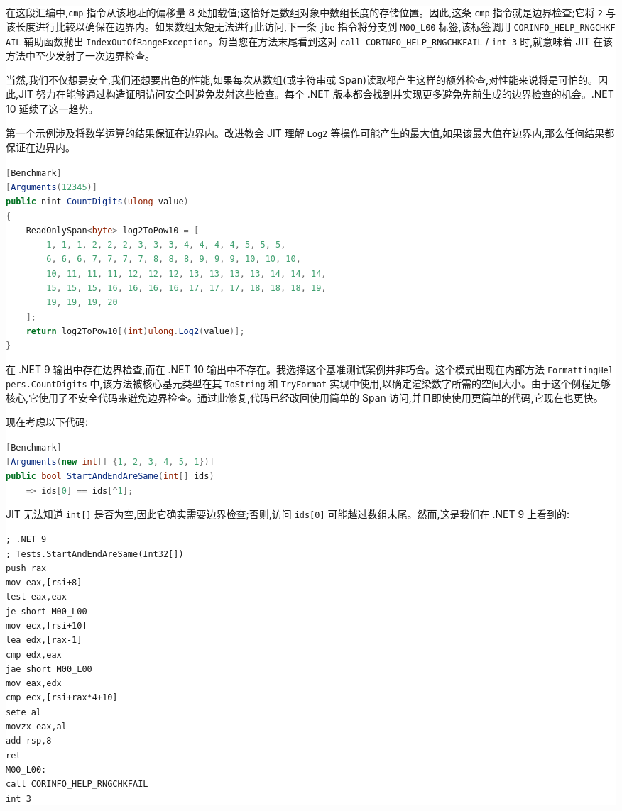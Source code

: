 在这段汇编中,`cmp` 指令从该地址的偏移量 8 处加载值;这恰好是数组对象中数组长度的存储位置。因此,这条 `cmp` 指令就是边界检查;它将 `2` 与该长度进行比较以确保在边界内。如果数组太短无法进行此访问,下一条 `jbe` 指令将分支到 `M00_L00` 标签,该标签调用 `CORINFO_HELP_RNGCHKFAIL` 辅助函数抛出 `IndexOutOfRangeException`。每当您在方法末尾看到这对 `call CORINFO_HELP_RNGCHKFAIL` / `int 3` 时,就意味着 JIT 在该方法中至少发射了一次边界检查。

当然,我们不仅想要安全,我们还想要出色的性能,如果每次从数组(或字符串或 Span)读取都产生这样的额外检查,对性能来说将是可怕的。因此,JIT 努力在能够通过构造证明访问安全时避免发射这些检查。每个 .NET 版本都会找到并实现更多避免先前生成的边界检查的机会。.NET 10 延续了这一趋势。

第一个示例涉及将数学运算的结果保证在边界内。改进教会 JIT 理解 `Log2` 等操作可能产生的最大值,如果该最大值在边界内,那么任何结果都保证在边界内。

```csharp
[Benchmark]
[Arguments(12345)]
public nint CountDigits(ulong value)
{
    ReadOnlySpan<byte> log2ToPow10 = [
        1, 1, 1, 2, 2, 2, 3, 3, 3, 4, 4, 4, 4, 5, 5, 5,
        6, 6, 6, 7, 7, 7, 7, 8, 8, 8, 9, 9, 9, 10, 10, 10,
        10, 11, 11, 11, 12, 12, 12, 13, 13, 13, 13, 14, 14, 14,
        15, 15, 15, 16, 16, 16, 16, 17, 17, 17, 18, 18, 18, 19,
        19, 19, 19, 20
    ];
    return log2ToPow10[(int)ulong.Log2(value)];
}
```

在 .NET 9 输出中存在边界检查,而在 .NET 10 输出中不存在。我选择这个基准测试案例并非巧合。这个模式出现在内部方法 `FormattingHelpers.CountDigits` 中,该方法被核心基元类型在其 `ToString` 和 `TryFormat` 实现中使用,以确定渲染数字所需的空间大小。由于这个例程足够核心,它使用了不安全代码来避免边界检查。通过此修复,代码已经改回使用简单的 Span 访问,并且即使使用更简单的代码,它现在也更快。

现在考虑以下代码:

```csharp
[Benchmark]
[Arguments(new int[] {1, 2, 3, 4, 5, 1})]
public bool StartAndEndAreSame(int[] ids)
    => ids[0] == ids[^1];
```

JIT 无法知道 `int[]` 是否为空,因此它确实需要边界检查;否则,访问 `ids[0]` 可能越过数组末尾。然而,这是我们在 .NET 9 上看到的:

```assembly
; .NET 9
; Tests.StartAndEndAreSame(Int32[])
push rax
mov eax,[rsi+8]
test eax,eax
je short M00_L00
mov ecx,[rsi+10]
lea edx,[rax-1]
cmp edx,eax
jae short M00_L00
mov eax,edx
cmp ecx,[rsi+rax*4+10]
sete al
movzx eax,al
add rsp,8
ret
M00_L00:
call CORINFO_HELP_RNGCHKFAIL
int 3
```
